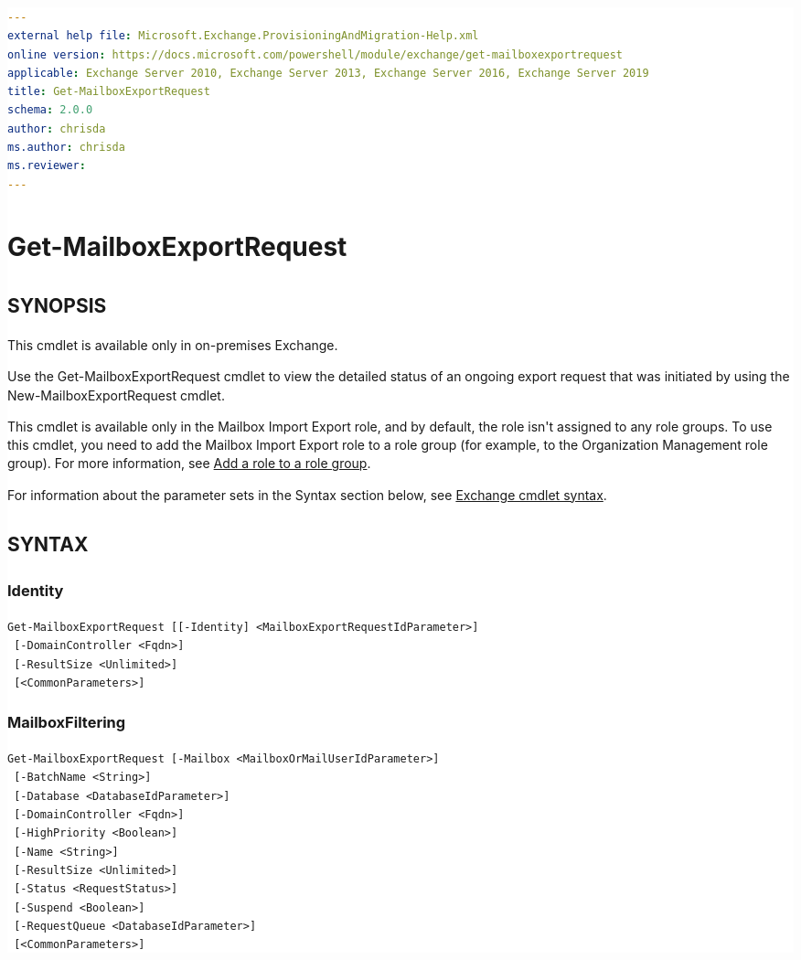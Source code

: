 ```yaml
---
external help file: Microsoft.Exchange.ProvisioningAndMigration-Help.xml
online version: https://docs.microsoft.com/powershell/module/exchange/get-mailboxexportrequest
applicable: Exchange Server 2010, Exchange Server 2013, Exchange Server 2016, Exchange Server 2019
title: Get-MailboxExportRequest
schema: 2.0.0
author: chrisda
ms.author: chrisda
ms.reviewer:
---
```


# Get-MailboxExportRequest

## SYNOPSIS
This cmdlet is available only in on-premises Exchange.

Use the Get-MailboxExportRequest cmdlet to view the detailed status of an ongoing export request that was initiated by using the New-MailboxExportRequest cmdlet.

This cmdlet is available only in the Mailbox Import Export role, and by default, the role isn't assigned to any role groups. To use this cmdlet, you need to add the Mailbox Import Export role to a role group (for example, to the Organization Management role group). For more information, see [Add a role to a role group](https://docs.microsoft.com/Exchange/permissions/role-groups#add-a-role-to-a-role-group).

For information about the parameter sets in the Syntax section below, see [Exchange cmdlet syntax](https://docs.microsoft.com/powershell/exchange/exchange-cmdlet-syntax).

## SYNTAX

### Identity
```
Get-MailboxExportRequest [[-Identity] <MailboxExportRequestIdParameter>]
 [-DomainController <Fqdn>]
 [-ResultSize <Unlimited>]
 [<CommonParameters>]
```

### MailboxFiltering
```
Get-MailboxExportRequest [-Mailbox <MailboxOrMailUserIdParameter>]
 [-BatchName <String>]
 [-Database <DatabaseIdParameter>]
 [-DomainController <Fqdn>]
 [-HighPriority <Boolean>]
 [-Name <String>]
 [-ResultSize <Unlimited>]
 [-Status <RequestStatus>]
 [-Suspend <Boolean>]
 [-RequestQueue <DatabaseIdParameter>]
 [<CommonParameters>]
```
